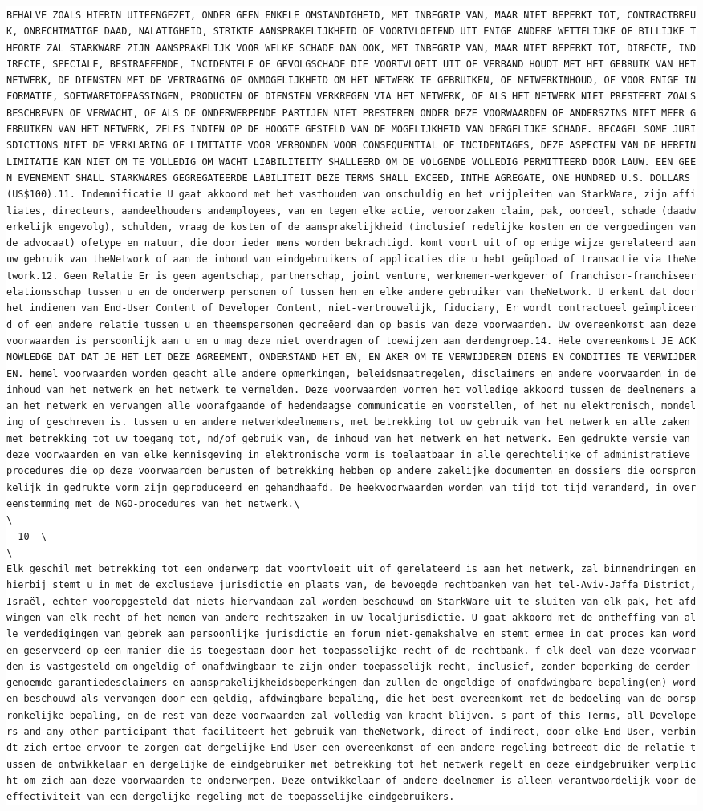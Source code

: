     BEHALVE ZOALS HIERIN UITEENGEZET, ONDER GEEN ENKELE OMSTANDIGHEID, MET INBEGRIP VAN, MAAR NIET BEPERKT TOT, CONTRACTBREUK, ONRECHTMATIGE DAAD, NALATIGHEID, STRIKTE AANSPRAKELIJKHEID OF VOORTVLOEIEND UIT ENIGE ANDERE WETTELIJKE OF BILLIJKE THEORIE ZAL STARKWARE ZIJN AANSPRAKELIJK VOOR WELKE SCHADE DAN OOK, MET INBEGRIP VAN, MAAR NIET BEPERKT TOT, DIRECTE, INDIRECTE, SPECIALE, BESTRAFFENDE, INCIDENTELE OF GEVOLGSCHADE DIE VOORTVLOEIT UIT OF VERBAND HOUDT MET HET GEBRUIK VAN HET NETWERK, DE DIENSTEN MET DE VERTRAGING OF ONMOGELIJKHEID OM HET NETWERK TE GEBRUIKEN, OF NETWERKINHOUD, OF VOOR ENIGE INFORMATIE, SOFTWARETOEPASSINGEN, PRODUCTEN OF DIENSTEN VERKREGEN VIA HET NETWERK, OF ALS HET NETWERK NIET PRESTEERT ZOALS BESCHREVEN OF VERWACHT, OF ALS DE ONDERWERPENDE PARTIJEN NIET PRESTEREN ONDER DEZE VOORWAARDEN OF ANDERSZINS NIET MEER GEBRUIKEN VAN HET NETWERK, ZELFS INDIEN OP DE HOOGTE GESTELD VAN DE MOGELIJKHEID VAN DERGELIJKE SCHADE. BECAGEL SOME JURISDICTIONS NIET DE VERKLARING OF LIMITATIE VOOR VERBONDEN VOOR CONSEQUENTIAL OF INCIDENTAGES, DEZE ASPECTEN VAN DE HEREINLIMITATIE KAN NIET OM TE VOLLEDIG OM WACHT LIABILITEITY SHALLEERD OM DE VOLGENDE VOLLEDIG PERMITTEERD DOOR LAUW. EEN GEEN EVENEMENT SHALL STARKWARES GEGREGATEERDE LABILITEIT DEZE TERMS SHALL EXCEED, INTHE AGREGATE, ONE HUNDRED U.S. DOLLARS (US$100).11. Indemnificatie U gaat akkoord met het vasthouden van onschuldig en het vrijpleiten van StarkWare, zijn affiliates, directeurs, aandeelhouders andemployees, van en tegen elke actie, veroorzaken claim, pak, oordeel, schade (daadwerkelijk engevolg), schulden, vraag de kosten of de aansprakelijkheid (inclusief redelijke kosten en de vergoedingen van de advocaat) ofetype en natuur, die door ieder mens worden bekrachtigd. komt voort uit of op enige wijze gerelateerd aan uw gebruik van theNetwork of aan de inhoud van eindgebruikers of applicaties die u hebt geüpload of transactie via theNetwork.12. Geen Relatie Er is geen agentschap, partnerschap, joint venture, werknemer-werkgever of franchisor-franchiseerelationsschap tussen u en de onderwerp personen of tussen hen en elke andere gebruiker van theNetwork. U erkent dat door het indienen van End-User Content of Developer Content, niet-vertrouwelijk, fiduciary, Er wordt contractueel geïmpliceerd of een andere relatie tussen u en theemspersonen gecreëerd dan op basis van deze voorwaarden. Uw overeenkomst aan deze voorwaarden is persoonlijk aan u en u mag deze niet overdragen of toewijzen aan derdengroep.14. Hele overeenkomst JE ACKNOWLEDGE DAT DAT JE HET LET DEZE AGREEMENT, ONDERSTAND HET EN, EN AKER OM TE VERWIJDEREN DIENS EN CONDITIES TE VERWIJDEREN. hemel voorwaarden worden geacht alle andere opmerkingen, beleidsmaatregelen, disclaimers en andere voorwaarden in de inhoud van het netwerk en het netwerk te vermelden. Deze voorwaarden vormen het volledige akkoord tussen de deelnemers aan het netwerk en vervangen alle voorafgaande of hedendaagse communicatie en voorstellen, of het nu elektronisch, mondeling of geschreven is. tussen u en andere netwerkdeelnemers, met betrekking tot uw gebruik van het netwerk en alle zaken met betrekking tot uw toegang tot, nd/of gebruik van, de inhoud van het netwerk en het netwerk. Een gedrukte versie van deze voorwaarden en van elke kennisgeving in elektronische vorm is toelaatbaar in alle gerechtelijke of administratieve procedures die op deze voorwaarden berusten of betrekking hebben op andere zakelijke documenten en dossiers die oorspronkelijk in gedrukte vorm zijn geproduceerd en gehandhaafd. De heekvoorwaarden worden van tijd tot tijd veranderd, in overeenstemming met de NGO-procedures van het netwerk.\
    \
    – 10 –\
    \
    Elk geschil met betrekking tot een onderwerp dat voortvloeit uit of gerelateerd is aan het netwerk, zal binnendringen en hierbij stemt u in met de exclusieve jurisdictie en plaats van, de bevoegde rechtbanken van het tel-Aviv-Jaffa District, Israël, echter vooropgesteld dat niets hiervandaan zal worden beschouwd om StarkWare uit te sluiten van elk pak, het afdwingen van elk recht of het nemen van andere rechtszaken in uw localjurisdictie. U gaat akkoord met de ontheffing van alle verdedigingen van gebrek aan persoonlijke jurisdictie en forum niet-gemakshalve en stemt ermee in dat proces kan worden geserveerd op een manier die is toegestaan door het toepasselijke recht of de rechtbank. f elk deel van deze voorwaarden is vastgesteld om ongeldig of onafdwingbaar te zijn onder toepasselijk recht, inclusief, zonder beperking de eerder genoemde garantiedesclaimers en aansprakelijkheidsbeperkingen dan zullen de ongeldige of onafdwingbare bepaling(en) worden beschouwd als vervangen door een geldig, afdwingbare bepaling, die het best overeenkomt met de bedoeling van de oorspronkelijke bepaling, en de rest van deze voorwaarden zal volledig van kracht blijven. s part of this Terms, all Developers and any other participant that faciliteert het gebruik van theNetwork, direct of indirect, door elke End User, verbindt zich ertoe ervoor te zorgen dat dergelijke End-User een overeenkomst of een andere regeling betreedt die de relatie tussen de ontwikkelaar en dergelijke de eindgebruiker met betrekking tot het netwerk regelt en deze eindgebruiker verplicht om zich aan deze voorwaarden te onderwerpen. Deze ontwikkelaar of andere deelnemer is alleen verantwoordelijk voor de effectiviteit van een dergelijke regeling met de toepasselijke eindgebruikers.